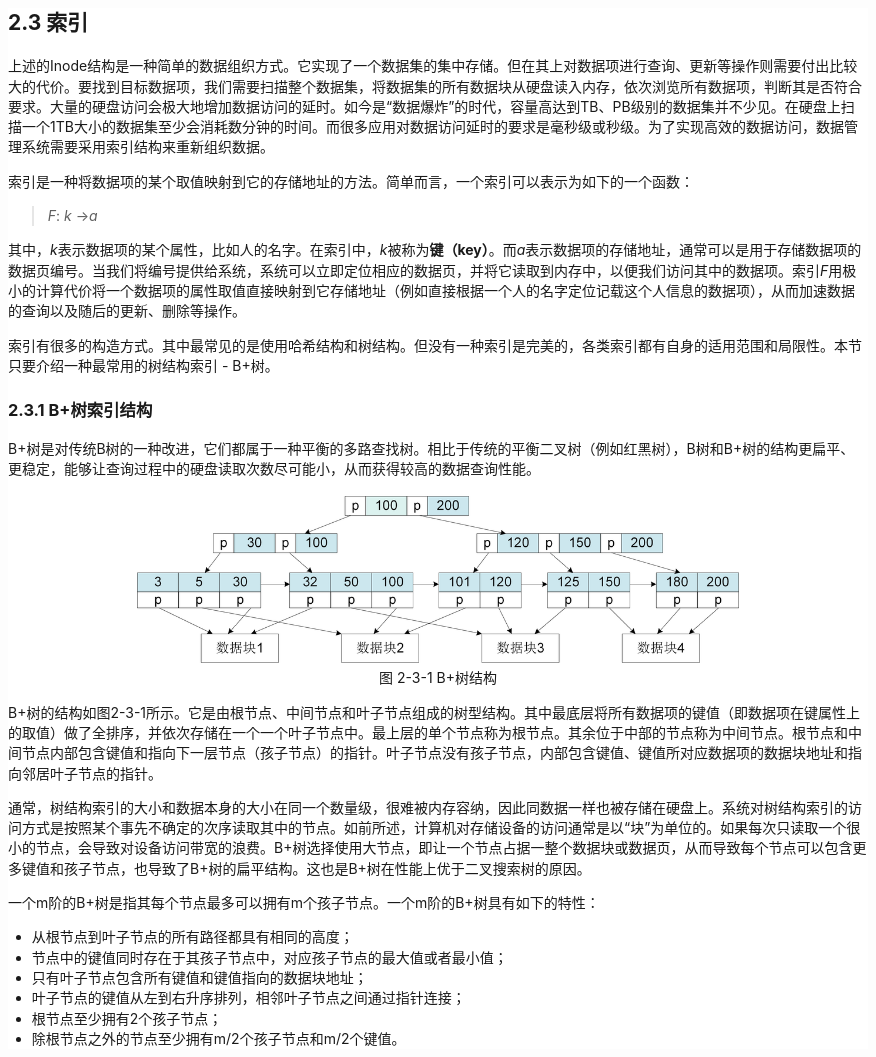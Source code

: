 ## 2.3 索引

上述的Inode结构是一种简单的数据组织方式。它实现了一个数据集的集中存储。但在其上对数据项进行查询、更新等操作则需要付出比较大的代价。要找到目标数据项，我们需要扫描整个数据集，将数据集的所有数据块从硬盘读入内存，依次浏览所有数据项，判断其是否符合要求。大量的硬盘访问会极大地增加数据访问的延时。如今是“数据爆炸”的时代，容量高达到TB、PB级别的数据集并不少见。在硬盘上扫描一个1TB大小的数据集至少会消耗数分钟的时间。而很多应用对数据访问延时的要求是毫秒级或秒级。为了实现高效的数据访问，数据管理系统需要采用索引结构来重新组织数据。

索引是一种将数据项的某个取值映射到它的存储地址的方法。简单而言，一个索引可以表示为如下的一个函数：

> *F*: *k* &rarr;*a*

其中，*k*表示数据项的某个属性，比如人的名字。在索引中，*k*被称为**键（key）**。而*a*表示数据项的存储地址，通常可以是用于存储数据项的数据页编号。当我们将编号提供给系统，系统可以立即定位相应的数据页，并将它读取到内存中，以便我们访问其中的数据项。索引*F*用极小的计算代价将一个数据项的属性取值直接映射到它存储地址（例如直接根据一个人的名字定位记载这个人信息的数据项），从而加速数据的查询以及随后的更新、删除等操作。

索引有很多的构造方式。其中最常见的是使用哈希结构和树结构。但没有一种索引是完美的，各类索引都有自身的适用范围和局限性。本节只要介绍一种最常用的树结构索引 - B+树。

### 2.3.1 B+树索引结构 

B+树是对传统B树的一种改进，它们都属于一种平衡的多路查找树。相比于传统的平衡二叉树（例如红黑树），B树和B+树的结构更扁平、更稳定，能够让查询过程中的硬盘读取次数尽可能小，从而获得较高的数据查询性能。

<center>
	<img src="fig/ch2.3-B+tree.jpg" width="70%" alt="B+Tree"/>
	<br>
	<div display: inline-block; padding : 2px>
		图 2-3-1 B+树结构
	</div>
</center>

B+树的结构如图2-3-1所示。它是由根节点、中间节点和叶子节点组成的树型结构。其中最底层将所有数据项的键值（即数据项在键属性上的取值）做了全排序，并依次存储在一个一个叶子节点中。最上层的单个节点称为根节点。其余位于中部的节点称为中间节点。根节点和中间节点内部包含键值和指向下一层节点（孩子节点）的指针。叶子节点没有孩子节点，内部包含键值、键值所对应数据项的数据块地址和指向邻居叶子节点的指针。

通常，树结构索引的大小和数据本身的大小在同一个数量级，很难被内存容纳，因此同数据一样也被存储在硬盘上。系统对树结构索引的访问方式是按照某个事先不确定的次序读取其中的节点。如前所述，计算机对存储设备的访问通常是以“块”为单位的。如果每次只读取一个很小的节点，会导致对设备访问带宽的浪费。B+树选择使用大节点，即让一个节点占据一整个数据块或数据页，从而导致每个节点可以包含更多键值和孩子节点，也导致了B+树的扁平结构。这也是B+树在性能上优于二叉搜索树的原因。

一个m阶的B+树是指其每个节点最多可以拥有m个孩子节点。一个m阶的B+树具有如下的特性：

*  从根节点到叶子节点的所有路径都具有相同的高度；
*  节点中的键值同时存在于其孩子节点中，对应孩子节点的最大值或者最小值；
*  只有叶子节点包含所有键值和键值指向的数据块地址；
*  叶子节点的键值从左到右升序排列，相邻叶子节点之间通过指针连接；
*  根节点至少拥有2个孩子节点；
*  除根节点之外的节点至少拥有m/2个孩子节点和m/2个键值。
